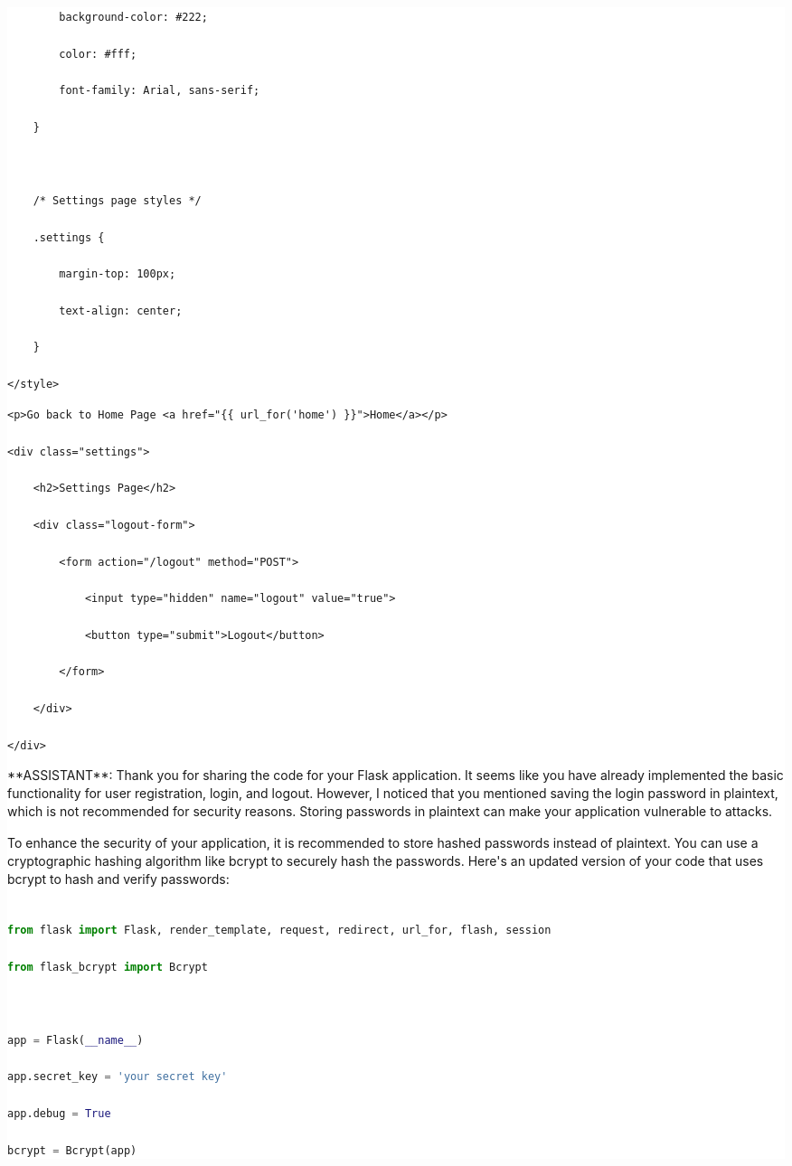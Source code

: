             background-color: #222;

            color: #fff;

            font-family: Arial, sans-serif;

        }



        /* Settings page styles */

        .settings {

            margin-top: 100px;

            text-align: center;

        }

    </style>

</head>

<body>

    <p>Go back to Home Page <a href="{{ url_for('home') }}">Home</a></p>

    <div class="settings">

        <h2>Settings Page</h2>

        <div class="logout-form">

            <form action="/logout" method="POST">

                <input type="hidden" name="logout" value="true">

                <button type="submit">Logout</button>

            </form>

        </div>

    </div>

</body>

</html>
**ASSISTANT**: Thank you for sharing the code for your Flask application. It seems like you have already implemented the basic functionality for user registration, login, and logout. However, I noticed that you mentioned saving the login password in plaintext, which is not recommended for security reasons. Storing passwords in plaintext can make your application vulnerable to attacks.



To enhance the security of your application, it is recommended to store hashed passwords instead of plaintext. You can use a cryptographic hashing algorithm like bcrypt to securely hash the passwords. Here's an updated version of your code that uses bcrypt to hash and verify passwords:



```python

from flask import Flask, render_template, request, redirect, url_for, flash, session

from flask_bcrypt import Bcrypt



app = Flask(__name__)

app.secret_key = 'your secret key'

app.debug = True

bcrypt = Bcrypt(app)

```